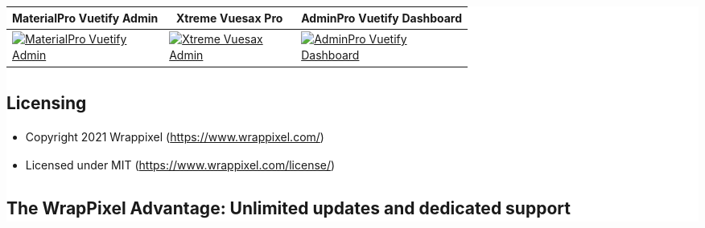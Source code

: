 
<table>
<thead>
<tr>
<th>MaterialPro Vuetify Admin</th>
<th>Xtreme Vuesax Pro</th>
<th>AdminPro Vuetify Dashboard</th>
</tr>
</thead>
<tbody>
<tr>
<td>
  <a href="https://www.wrappixel.com/templates/materialpro-vuetify-admin/" rel="nofollow" width="150px">
    <img src="https://www.wrappixel.com/wp-content/uploads/edd/2020/05/materialpro-vuejs-dashboard-template-20.jpg" alt="MaterialPro Vuetify Admin" style="max-width:150px;">
  </a>
</td>
<td>
  <a href="https://www.wrappixel.com/templates/xtreme-vuesax-admin-pro/" rel="nofollow" width="150px">
    <img src="https://www.wrappixel.com/wp-content/uploads/edd/2020/04/xtreme-vuesax-admin-y.jpg" alt="Xtreme Vuesax Admin" style="max-width:150px;">
  </a>
</td>
<td>
  <a href="https://www.wrappixel.com/templates/adminpro-vuetify-dashboard/" rel="nofollow" width="150px">
    <img src="https://www.wrappixel.com/wp-content/uploads/edd/2020/10/adminpro-vuetify-dasboard-template-y.jpg" alt="AdminPro Vuetify Dashboard" style="max-width:150px;">
  </a>
</td>
</tr>
</tbody>
</table>


<h2>Licensing</h2>
<ul>
  <li>
    <p>Copyright 2021 Wrappixel (<a href="https://www.wrappixel.com/" rel="nofollow">https://www.wrappixel.com/</a>)</p>
  </li>
  <li>
    <p>Licensed under MIT (<a href="https://www.wrappixel.com/license/">https://www.wrappixel.com/license/</a>)</p>
  </li>
</ul>




## The WrapPixel Advantage: Unlimited updates and dedicated support
